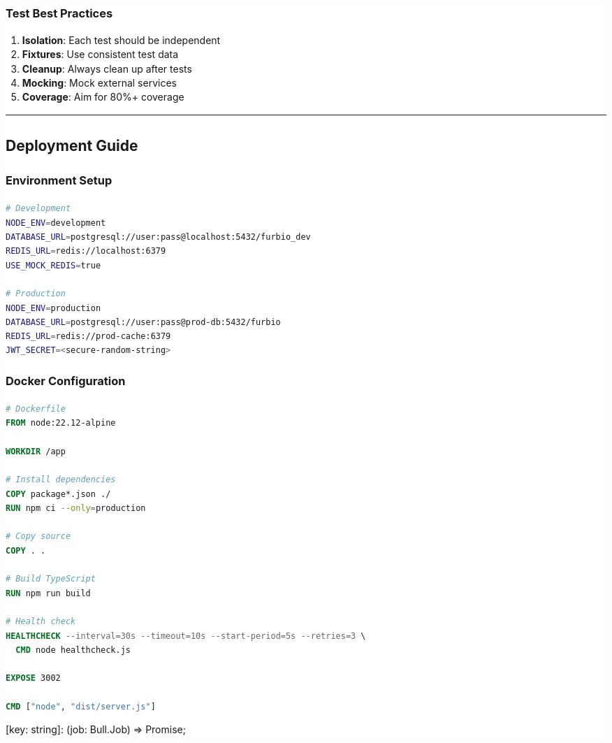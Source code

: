 ### Test Best Practices
1. **Isolation**: Each test should be independent
2. **Fixtures**: Use consistent test data
3. **Cleanup**: Always clean up after tests
4. **Mocking**: Mock external services
5. **Coverage**: Aim for 80%+ coverage

---

## Deployment Guide

### Environment Setup
```bash
# Development
NODE_ENV=development
DATABASE_URL=postgresql://user:pass@localhost:5432/furbio_dev
REDIS_URL=redis://localhost:6379
USE_MOCK_REDIS=true

# Production
NODE_ENV=production
DATABASE_URL=postgresql://user:pass@prod-db:5432/furbio
REDIS_URL=redis://prod-cache:6379
JWT_SECRET=<secure-random-string>
```

### Docker Configuration
```dockerfile
# Dockerfile
FROM node:22.12-alpine

WORKDIR /app

# Install dependencies
COPY package*.json ./
RUN npm ci --only=production

# Copy source
COPY . .

# Build TypeScript
RUN npm run build

# Health check
HEALTHCHECK --interval=30s --timeout=10s --start-period=5s --retries=3 \
  CMD node healthcheck.js

EXPOSE 3002

CMD ["node", "dist/server.js"]
```


  [key: string]: (job: Bull.Job) => Promise<void>;